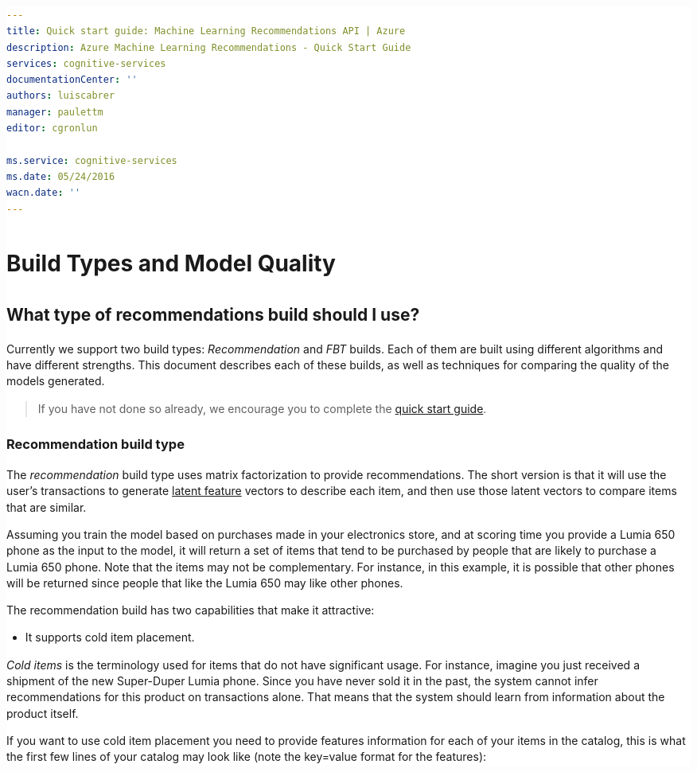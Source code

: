 ```yaml
---
title: Quick start guide: Machine Learning Recommendations API | Azure
description: Azure Machine Learning Recommendations - Quick Start Guide
services: cognitive-services
documentationCenter: ''
authors: luiscabrer
manager: paulettm
editor: cgronlun

ms.service: cognitive-services
ms.date: 05/24/2016
wacn.date: ''
---
```


#  Build Types and Model Quality #

<a name="TypeofBuilds"></a>
## What type of recommendations build should I use? ##

Currently we support two build types: *Recommendation* and *FBT* builds. Each of them are built using different algorithms and have different strengths. This document describes each of these builds, as well as techniques for comparing the quality of the models generated.

> If you have not done so already, we encourage you to complete the [quick start guide](./cognitive-services-recommendations-quick-start.md).

<a name="RecommendationBuild"></a>
### Recommendation build type ###

The *recommendation* build type uses matrix factorization to provide recommendations. The short version is that it will use the user’s transactions to generate [latent feature](https://en.wikipedia.org/wiki/Latent_variable) vectors to describe each item, and then use those latent vectors to compare items that are similar.

Assuming you train the model based on purchases made in your electronics store, and at scoring time you provide a Lumia 650 phone as the input to the model, it will return a set of items that tend to be purchased by people that are likely to purchase a Lumia 650 phone. Note that the items may not be complementary. For instance, in this example, it is possible that other phones will be returned since people that like the Lumia 650 may like other phones.

The recommendation build has two capabilities that make it attractive:

- It supports cold item placement.

 *Cold items* is the terminology used for items that do not have significant usage. For instance, imagine you just received a shipment of the new Super-Duper Lumia phone. Since you have never sold it in the past, the system cannot infer recommendations for this product on transactions alone.
 That means that the system should learn from information about the product itself.

 If you want to use cold item placement you need to provide features information for each of your items in the catalog,
 this is what the first few lines of your catalog may look like (note the key=value format for the features):
